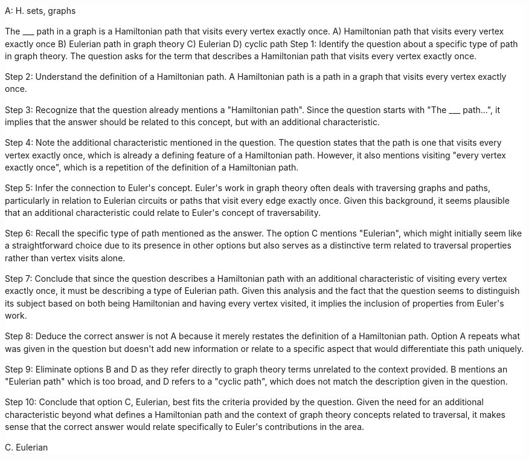 A: H. sets, graphs<end>

The ___ path in a graph is a Hamiltonian path that visits every vertex exactly once.
A) Hamiltonian path that visits every vertex exactly once
B) Eulerian path in graph theory
C) Eulerian
D) cyclic path
<start>Step 1: Identify the question about a specific type of path in graph theory.
The question asks for the term that describes a Hamiltonian path that visits every vertex exactly once.

Step 2: Understand the definition of a Hamiltonian path.
A Hamiltonian path is a path in a graph that visits every vertex exactly once.

Step 3: Recognize that the question already mentions a "Hamiltonian path".
Since the question starts with "The ___ path...", it implies that the answer should be related to this concept, but with an additional characteristic.

Step 4: Note the additional characteristic mentioned in the question.
The question states that the path is one that visits every vertex exactly once, which is already a defining feature of a Hamiltonian path. However, it also mentions visiting "every vertex exactly once", which is a repetition of the definition of a Hamiltonian path.

Step 5: Infer the connection to Euler's concept.
Euler's work in graph theory often deals with traversing graphs and paths, particularly in relation to Eulerian circuits or paths that visit every edge exactly once. Given this background, it seems plausible that an additional characteristic could relate to Euler's concept of traversability.

Step 6: Recall the specific type of path mentioned as the answer.
The option C mentions "Eulerian", which might initially seem like a straightforward choice due to its presence in other options but also serves as a distinctive term related to traversal properties rather than vertex visits alone.

Step 7: Conclude that since the question describes a Hamiltonian path with an additional characteristic of visiting every vertex exactly once, it must be describing a type of Eulerian path.
Given this analysis and the fact that the question seems to distinguish its subject based on both being Hamiltonian and having every vertex visited, it implies the inclusion of properties from Euler's work.

Step 8: Deduce the correct answer is not A because it merely restates the definition of a Hamiltonian path.
Option A repeats what was given in the question but doesn't add new information or relate to a specific aspect that would differentiate this path uniquely.

Step 9: Eliminate options B and D as they refer directly to graph theory terms unrelated to the context provided.
B mentions an "Eulerian path" which is too broad, and D refers to a "cyclic path", which does not match the description given in the question.

Step 10: Conclude that option C, Eulerian, best fits the criteria provided by the question.
Given the need for an additional characteristic beyond what defines a Hamiltonian path and the context of graph theory concepts related to traversal, it makes sense that the correct answer would relate specifically to Euler's contributions in the area.

C. Eulerian<end>
